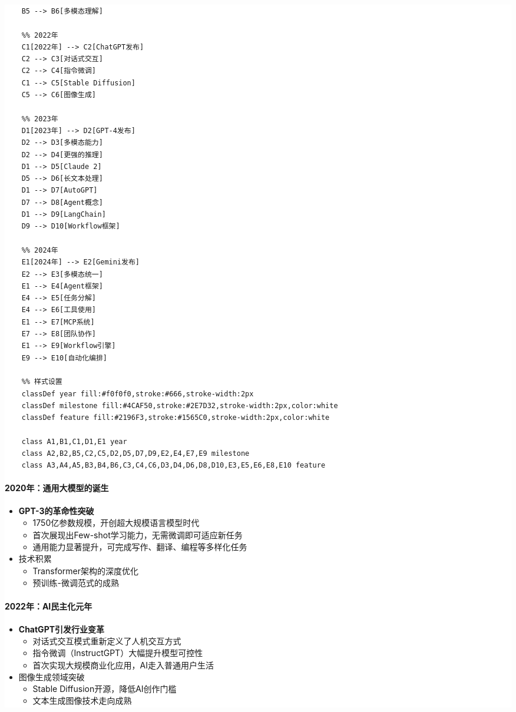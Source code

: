```mermaid
    B5 --> B6[多模态理解]

    %% 2022年
    C1[2022年] --> C2[ChatGPT发布]
    C2 --> C3[对话式交互]
    C2 --> C4[指令微调]
    C1 --> C5[Stable Diffusion]
    C5 --> C6[图像生成]

    %% 2023年
    D1[2023年] --> D2[GPT-4发布]
    D2 --> D3[多模态能力]
    D2 --> D4[更强的推理]
    D1 --> D5[Claude 2]
    D5 --> D6[长文本处理]
    D1 --> D7[AutoGPT]
    D7 --> D8[Agent概念]
    D1 --> D9[LangChain]
    D9 --> D10[Workflow框架]

    %% 2024年
    E1[2024年] --> E2[Gemini发布]
    E2 --> E3[多模态统一]
    E1 --> E4[Agent框架]
    E4 --> E5[任务分解]
    E4 --> E6[工具使用]
    E1 --> E7[MCP系统]
    E7 --> E8[团队协作]
    E1 --> E9[Workflow引擎]
    E9 --> E10[自动化编排]

    %% 样式设置
    classDef year fill:#f0f0f0,stroke:#666,stroke-width:2px
    classDef milestone fill:#4CAF50,stroke:#2E7D32,stroke-width:2px,color:white
    classDef feature fill:#2196F3,stroke:#1565C0,stroke-width:2px,color:white

    class A1,B1,C1,D1,E1 year
    class A2,B2,B5,C2,C5,D2,D5,D7,D9,E2,E4,E7,E9 milestone
    class A3,A4,A5,B3,B4,B6,C3,C4,C6,D3,D4,D6,D8,D10,E3,E5,E6,E8,E10 feature
```

#### 2020年：通用大模型的诞生
- **GPT-3的革命性突破**
  - 1750亿参数规模，开创超大规模语言模型时代
  - 首次展现出Few-shot学习能力，无需微调即可适应新任务
  - 通用能力显著提升，可完成写作、翻译、编程等多样化任务
- 技术积累
  - Transformer架构的深度优化
  - 预训练-微调范式的成熟

#### 2022年：AI民主化元年
- **ChatGPT引发行业变革**
  - 对话式交互模式重新定义了人机交互方式
  - 指令微调（InstructGPT）大幅提升模型可控性
  - 首次实现大规模商业化应用，AI走入普通用户生活
- 图像生成领域突破
  - Stable Diffusion开源，降低AI创作门槛
  - 文本生成图像技术走向成熟
